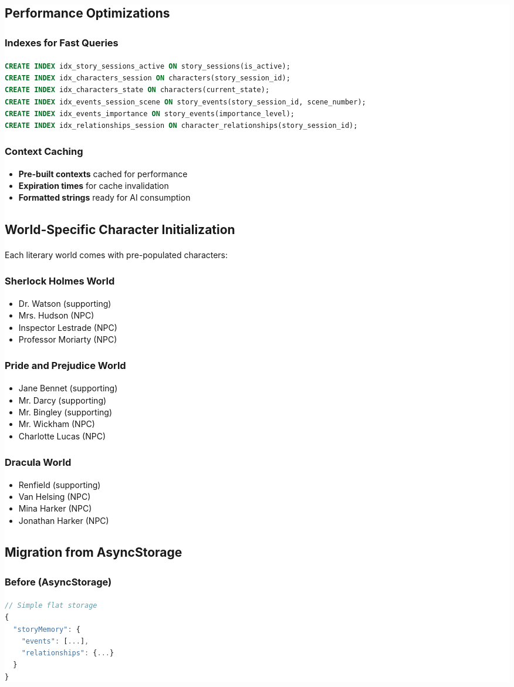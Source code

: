 ```
```

## Performance Optimizations

### Indexes for Fast Queries
```sql
CREATE INDEX idx_story_sessions_active ON story_sessions(is_active);
CREATE INDEX idx_characters_session ON characters(story_session_id);
CREATE INDEX idx_characters_state ON characters(current_state);
CREATE INDEX idx_events_session_scene ON story_events(story_session_id, scene_number);
CREATE INDEX idx_events_importance ON story_events(importance_level);
CREATE INDEX idx_relationships_session ON character_relationships(story_session_id);
```

### Context Caching
- **Pre-built contexts** cached for performance
- **Expiration times** for cache invalidation
- **Formatted strings** ready for AI consumption

## World-Specific Character Initialization

Each literary world comes with pre-populated characters:

### Sherlock Holmes World
- Dr. Watson (supporting)
- Mrs. Hudson (NPC)
- Inspector Lestrade (NPC)
- Professor Moriarty (NPC)

### Pride and Prejudice World
- Jane Bennet (supporting)
- Mr. Darcy (supporting)
- Mr. Bingley (supporting)
- Mr. Wickham (NPC)
- Charlotte Lucas (NPC)

### Dracula World
- Renfield (supporting)
- Van Helsing (NPC)
- Mina Harker (NPC)
- Jonathan Harker (NPC)

## Migration from AsyncStorage

### Before (AsyncStorage)
```javascript
// Simple flat storage
{
  "storyMemory": {
    "events": [...],
    "relationships": {...}
  }
}
```
